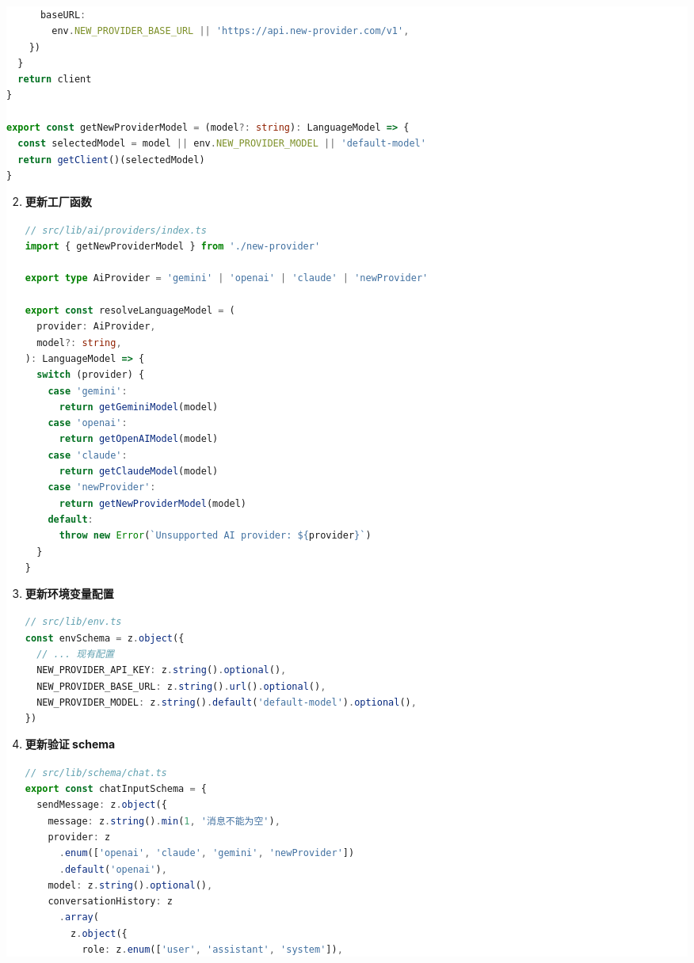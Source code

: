    ```typescript
         baseURL:
           env.NEW_PROVIDER_BASE_URL || 'https://api.new-provider.com/v1',
       })
     }
     return client
   }

   export const getNewProviderModel = (model?: string): LanguageModel => {
     const selectedModel = model || env.NEW_PROVIDER_MODEL || 'default-model'
     return getClient()(selectedModel)
   }
   ```

2. **更新工厂函数**

   ```typescript
   // src/lib/ai/providers/index.ts
   import { getNewProviderModel } from './new-provider'

   export type AiProvider = 'gemini' | 'openai' | 'claude' | 'newProvider'

   export const resolveLanguageModel = (
     provider: AiProvider,
     model?: string,
   ): LanguageModel => {
     switch (provider) {
       case 'gemini':
         return getGeminiModel(model)
       case 'openai':
         return getOpenAIModel(model)
       case 'claude':
         return getClaudeModel(model)
       case 'newProvider':
         return getNewProviderModel(model)
       default:
         throw new Error(`Unsupported AI provider: ${provider}`)
     }
   }
   ```

3. **更新环境变量配置**

   ```typescript
   // src/lib/env.ts
   const envSchema = z.object({
     // ... 现有配置
     NEW_PROVIDER_API_KEY: z.string().optional(),
     NEW_PROVIDER_BASE_URL: z.string().url().optional(),
     NEW_PROVIDER_MODEL: z.string().default('default-model').optional(),
   })
   ```

4. **更新验证 schema**
   ```typescript
   // src/lib/schema/chat.ts
   export const chatInputSchema = {
     sendMessage: z.object({
       message: z.string().min(1, '消息不能为空'),
       provider: z
         .enum(['openai', 'claude', 'gemini', 'newProvider'])
         .default('openai'),
       model: z.string().optional(),
       conversationHistory: z
         .array(
           z.object({
             role: z.enum(['user', 'assistant', 'system']),
   ```